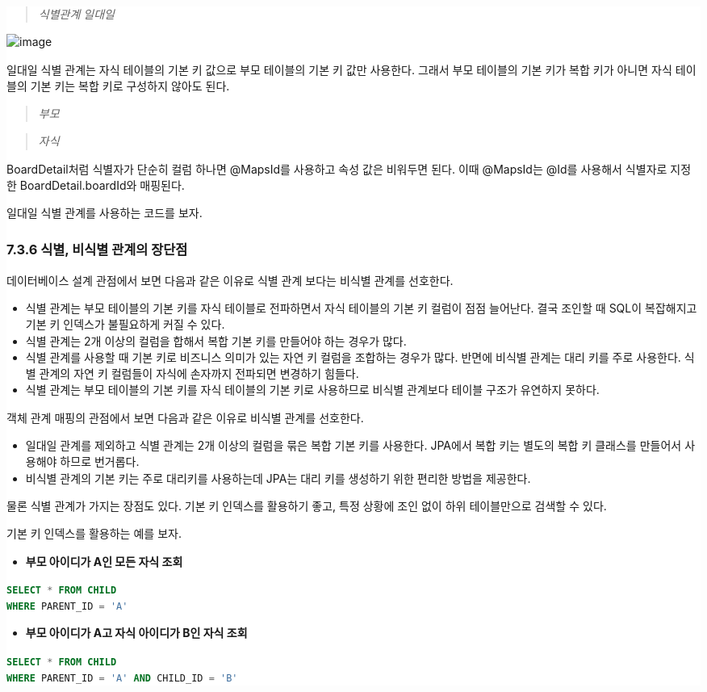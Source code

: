 > *식별관계 일대일*

![image](https://user-images.githubusercontent.com/43429667/77398126-407e1100-6dea-11ea-94e9-ade9aed83b47.png)

일대일 식별 관계는 자식 테이블의 기본 키 값으로 부모 테이블의 기본 키 값만 사용한다. 
그래서 부모 테이블의 기본 키가 복합 키가 아니면 자식 테이블의 기본 키는 복합 키로 구성하지 않아도 된다.

> *부모*

<script src="https://gist.github.com/2b74f9a1e29f26bf4bd7501134009575.js"></script>

>*자식*

<script src="https://gist.github.com/733ad477ed902cc689ac4478a941bb25.js"></script>

BoardDetail처럼 식별자가 단순히 컬럼 하나면 @MapsId를 사용하고 속성 값은 비워두면 된다.
이때 @MapsId는 @Id를 사용해서 식별자로 지정한 BoardDetail.boardId와 매핑된다.

일대일 식별 관계를 사용하는 코드를 보자.

<script src="https://gist.github.com/f340750ce21ecfce7c7c8a36cf73a5a4.js"></script>

### 7.3.6 식별, 비식별 관계의 장단점

데이터베이스 설계 관점에서 보면 다음과 같은 이유로 식별 관계 보다는 비식별 관계를 선호한다.

- 식별 관계는 부모 테이블의 기본 키를 자식 테이블로 전파하면서 자식 테이블의 기본 키 컬럼이 점점 늘어난다.
  결국 조인할 때 SQL이 복잡해지고 기본 키 인덱스가 불필요하게 커질 수 있다.
- 식별 관계는 2개 이상의 컬럼을 합해서 복합 기본 키를 만들어야 하는 경우가 많다.
- 식별 관계를 사용할 때 기본 키로 비즈니스 의미가 있는 자연 키 컬럼을 조합하는 경우가 많다.
  반면에 비식별 관계는 대리 키를 주로 사용한다.
  식별 관계의 자연 키 컬럼들이 자식에 손자까지 전파되면 변경하기 힘들다.
- 식별 관계는 부모 테이블의 기본 키를 자식 테이블의 기본 키로 사용하므로 비식별 관계보다 테이블 구조가 유연하지 못하다.



객체 관계 매핑의 관점에서 보면 다음과 같은 이유로 비식별 관계를 선호한다.

- 일대일 관계를 제외하고 식별 관계는 2개 이상의 컬럼을 묶은 복합 기본 키를 사용한다.
  JPA에서 복합 키는 별도의 복합 키 클래스를 만들어서 사용해야 하므로 번거롭다.
- 비식별 관계의 기본 키는 주로 대리키를 사용하는데 JPA는 대리 키를 생성하기 위한 편리한 방법을 제공한다.



물론 식별 관계가 가지는 장점도 있다. 기본 키 인덱스를 활용하기 좋고, 특정 상황에 조인 없이 하위 테이블만으로 검색할 수 있다.

기본 키 인덱스를 활용하는 예를 보자.

- **부모 아이디가 A인 모든 자식 조회**

```sql
SELECT * FROM CHILD
WHERE PARENT_ID = 'A'
```

- **부모 아이디가 A고 자식 아이디가 B인 자식 조회**

```sql
SELECT * FROM CHILD
WHERE PARENT_ID = 'A' AND CHILD_ID = 'B'
```
